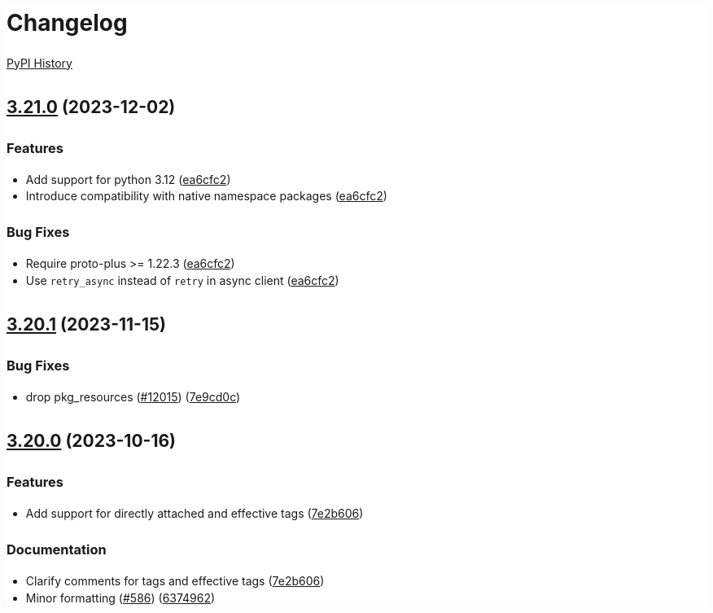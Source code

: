 # Changelog

[PyPI History][1]

[1]: https://pypi.org/project/google-cloud-asset/#history

## [3.21.0](https://github.com/googleapis/google-cloud-python/compare/google-cloud-asset-v3.20.1...google-cloud-asset-v3.21.0) (2023-12-02)


### Features

* Add support for python 3.12 ([ea6cfc2](https://github.com/googleapis/google-cloud-python/commit/ea6cfc2f86e77757b8cb05f7fd0d9c0b7ccaf7cf))
* Introduce compatibility with native namespace packages ([ea6cfc2](https://github.com/googleapis/google-cloud-python/commit/ea6cfc2f86e77757b8cb05f7fd0d9c0b7ccaf7cf))


### Bug Fixes

* Require proto-plus &gt;= 1.22.3 ([ea6cfc2](https://github.com/googleapis/google-cloud-python/commit/ea6cfc2f86e77757b8cb05f7fd0d9c0b7ccaf7cf))
* Use `retry_async` instead of `retry` in async client ([ea6cfc2](https://github.com/googleapis/google-cloud-python/commit/ea6cfc2f86e77757b8cb05f7fd0d9c0b7ccaf7cf))

## [3.20.1](https://github.com/googleapis/google-cloud-python/compare/google-cloud-asset-v3.20.0...google-cloud-asset-v3.20.1) (2023-11-15)


### Bug Fixes

* drop pkg_resources ([#12015](https://github.com/googleapis/google-cloud-python/issues/12015)) ([7e9cd0c](https://github.com/googleapis/google-cloud-python/commit/7e9cd0c8edb175b98176e3a2951fcd0b681fd3a6))

## [3.20.0](https://github.com/googleapis/python-asset/compare/v3.19.1...v3.20.0) (2023-10-16)


### Features

* Add support for directly attached and effective tags ([7e2b606](https://github.com/googleapis/python-asset/commit/7e2b606ad80569b58bfb5218eac98dba151c7ad0))


### Documentation

* Clarify comments for tags and effective tags ([7e2b606](https://github.com/googleapis/python-asset/commit/7e2b606ad80569b58bfb5218eac98dba151c7ad0))
* Minor formatting ([#586](https://github.com/googleapis/python-asset/issues/586)) ([6374962](https://github.com/googleapis/python-asset/commit/63749629f90d6c433e18526c028fc5d8a907a050))

